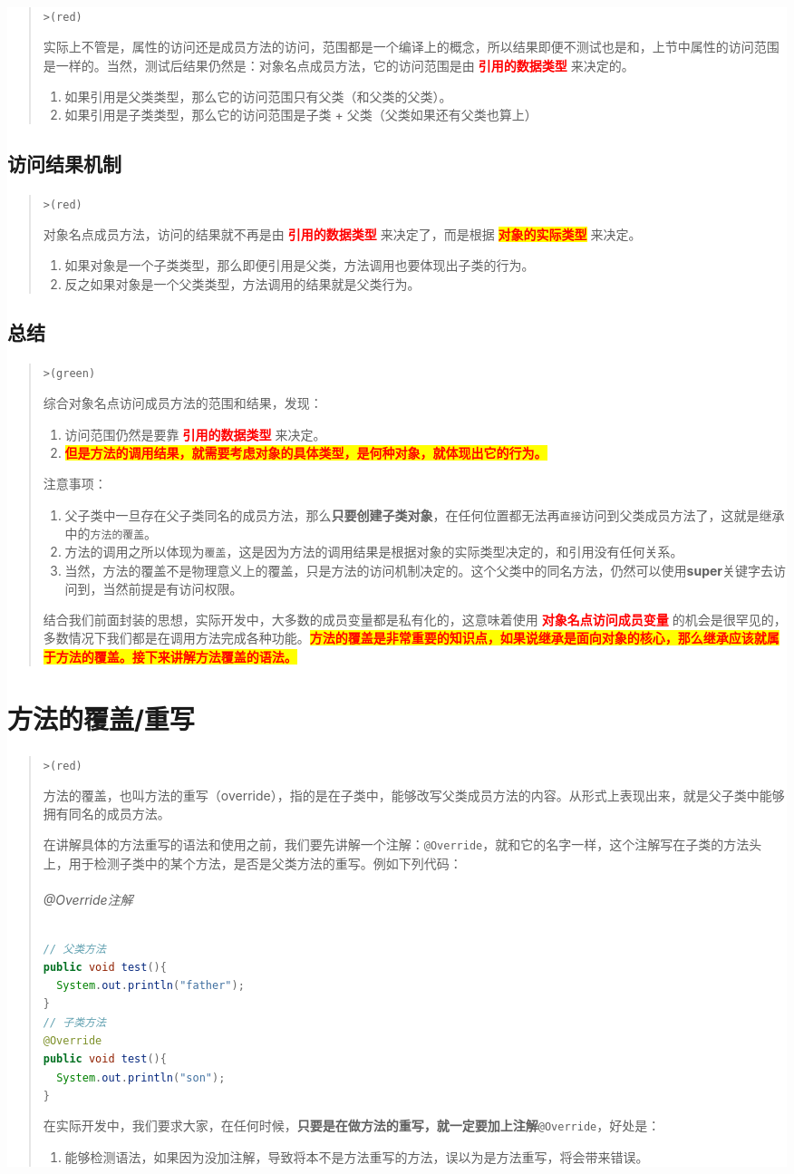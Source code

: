 > `>(red)`
>
> 实际上不管是，属性的访问还是成员方法的访问，范围都是一个编译上的概念，所以结果即便不测试也是和，上节中属性的访问范围是一样的。当然，测试后结果仍然是：对象名点成员方法，它的访问范围是由 <font color=red>**引用的数据类型**</font> 来决定的。
>
> 1. 如果引用是父类类型，那么它的访问范围只有父类（和父类的父类）。
> 2. 如果引用是子类类型，那么它的访问范围是子类 + 父类（父类如果还有父类也算上）

## 访问结果机制

> `>(red)`
>
> 对象名点成员方法，访问的结果就不再是由 <font color=red>**引用的数据类型**</font> 来决定了，而是根据 <span style=color:red;background:yellow>**对象的实际类型**</span> 来决定。
>
> 1. 如果对象是一个子类类型，那么即便引用是父类，方法调用也要体现出子类的行为。
> 2. 反之如果对象是一个父类类型，方法调用的结果就是父类行为。

## 总结

> `>(green)`
>
> 综合对象名点访问成员方法的范围和结果，发现：
>
> 1. 访问范围仍然是要靠 <font color=red>**引用的数据类型**</font> 来决定。
> 2.  <span style=color:red;background:yellow>**但是方法的调用结果，就需要考虑对象的具体类型，是何种对象，就体现出它的行为。**</span>
>
> 注意事项：
>
> 1. 父子类中一旦存在父子类同名的成员方法，那么**只要创建子类对象**，在任何位置都无法再`直接`访问到父类成员方法了，这就是继承中的`方法的覆盖`。
> 2. 方法的调用之所以体现为`覆盖`，这是因为方法的调用结果是根据对象的实际类型决定的，和引用没有任何关系。
> 3. 当然，方法的覆盖不是物理意义上的覆盖，只是方法的访问机制决定的。这个父类中的同名方法，仍然可以使用**super**关键字去访问到，当然前提是有访问权限。
>
> 结合我们前面封装的思想，实际开发中，大多数的成员变量都是私有化的，这意味着使用 <font color=red>**对象名点访问成员变量**</font> 的机会是很罕见的，多数情况下我们都是在调用方法完成各种功能。<span style=color:red;background:yellow>**方法的覆盖是非常重要的知识点，如果说继承是面向对象的核心，那么继承应该就属于方法的覆盖。接下来讲解方法覆盖的语法。**</span>

# 方法的覆盖/重写

> `>(red)`
>
> 方法的覆盖，也叫方法的重写（override），指的是在子类中，能够改写父类成员方法的内容。从形式上表现出来，就是父子类中能够拥有同名的成员方法。
>
> 在讲解具体的方法重写的语法和使用之前，我们要先讲解一个注解：`@Override`，就和它的名字一样，这个注解写在子类的方法头上，用于检测子类中的某个方法，是否是父类方法的重写。例如下列代码：
>
> ###### @Override注解
>
> ``` java
> // 父类方法
> public void test(){
>   System.out.println("father");
> }
> // 子类方法
> @Override
> public void test(){
>   System.out.println("son");
> }
> ```
>
> 在实际开发中，我们要求大家，在任何时候，**只要是在做方法的重写，就一定要加上注解**`@Override`，好处是：
>
> 1. 能够检测语法，如果因为没加注解，导致将本不是方法重写的方法，误以为是方法重写，将会带来错误。